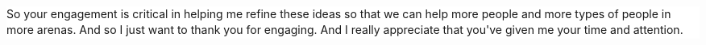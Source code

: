 So your engagement is critical in helping me refine these ideas so that we can help more people and more types of people in more arenas. And so I just want to thank you for engaging. And I really appreciate that you've given me your time and attention.
